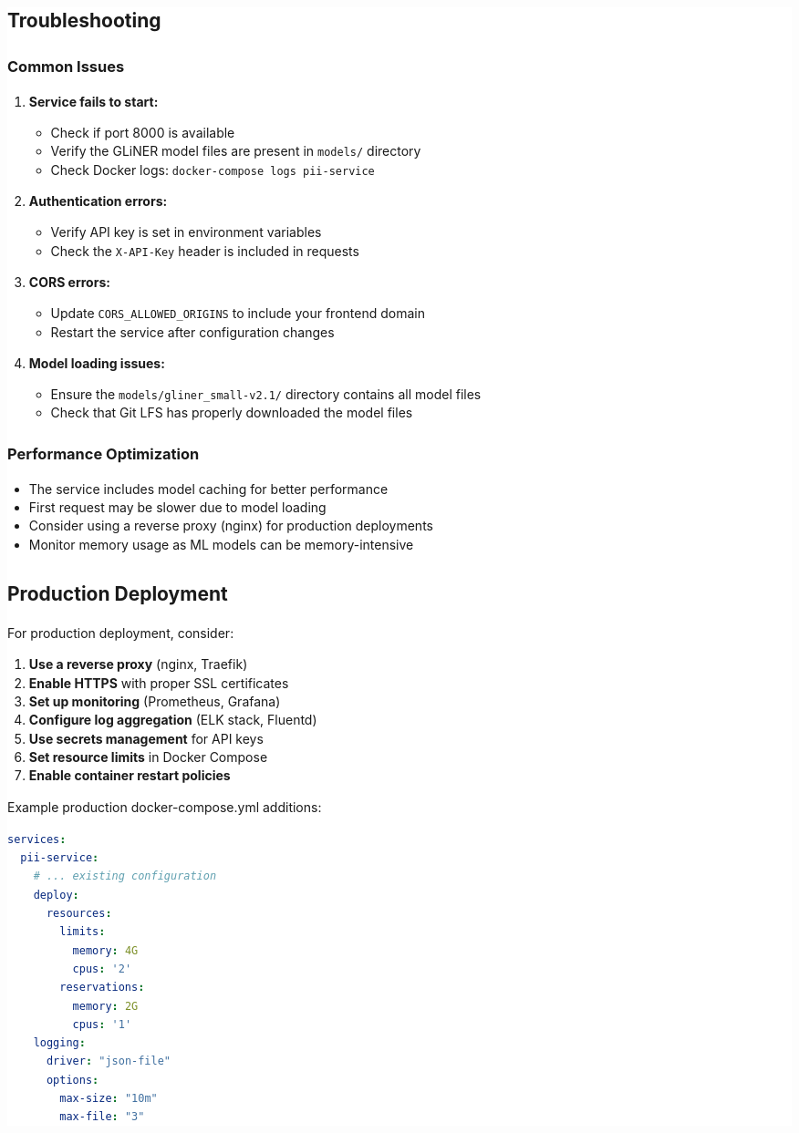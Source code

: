 ## Troubleshooting

### Common Issues

1. **Service fails to start:**
   - Check if port 8000 is available
   - Verify the GLiNER model files are present in `models/` directory
   - Check Docker logs: `docker-compose logs pii-service`

2. **Authentication errors:**
   - Verify API key is set in environment variables
   - Check the `X-API-Key` header is included in requests

3. **CORS errors:**
   - Update `CORS_ALLOWED_ORIGINS` to include your frontend domain
   - Restart the service after configuration changes

4. **Model loading issues:**
   - Ensure the `models/gliner_small-v2.1/` directory contains all model files
   - Check that Git LFS has properly downloaded the model files

### Performance Optimization

- The service includes model caching for better performance
- First request may be slower due to model loading
- Consider using a reverse proxy (nginx) for production deployments
- Monitor memory usage as ML models can be memory-intensive

## Production Deployment

For production deployment, consider:

1. **Use a reverse proxy** (nginx, Traefik)
2. **Enable HTTPS** with proper SSL certificates
3. **Set up monitoring** (Prometheus, Grafana)
4. **Configure log aggregation** (ELK stack, Fluentd)
5. **Use secrets management** for API keys
6. **Set resource limits** in Docker Compose
7. **Enable container restart policies**

Example production docker-compose.yml additions:
```yaml
services:
  pii-service:
    # ... existing configuration
    deploy:
      resources:
        limits:
          memory: 4G
          cpus: '2'
        reservations:
          memory: 2G
          cpus: '1'
    logging:
      driver: "json-file"
      options:
        max-size: "10m"
        max-file: "3"
